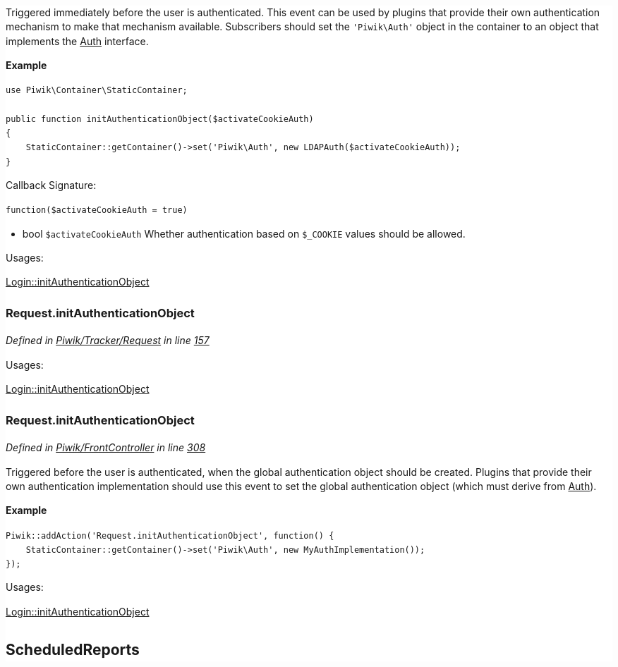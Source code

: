 Triggered immediately before the user is authenticated. This event can be used by plugins that provide their own authentication mechanism
to make that mechanism available. Subscribers should set the `'Piwik\Auth'` object in
the container to an object that implements the [Auth](/api-reference/Piwik/Auth) interface.

**Example**

    use Piwik\Container\StaticContainer;

    public function initAuthenticationObject($activateCookieAuth)
    {
        StaticContainer::getContainer()->set('Piwik\Auth', new LDAPAuth($activateCookieAuth));
    }

Callback Signature:
<pre><code>function($activateCookieAuth = true)</code></pre>

- bool `$activateCookieAuth` Whether authentication based on `$_COOKIE` values should be allowed.

Usages:

[Login::initAuthenticationObject](https://github.com/piwik/piwik/blob/2.14.0-b6/plugins/Login/Login.php#L83)


### Request.initAuthenticationObject

*Defined in [Piwik/Tracker/Request](https://github.com/piwik/piwik/blob/2.14.0-b6/core/Tracker/Request.php) in line [157](https://github.com/piwik/piwik/blob/2.14.0-b6/core/Tracker/Request.php#L157)*



Usages:

[Login::initAuthenticationObject](https://github.com/piwik/piwik/blob/2.14.0-b6/plugins/Login/Login.php#L83)


### Request.initAuthenticationObject

*Defined in [Piwik/FrontController](https://github.com/piwik/piwik/blob/2.14.0-b6/core/FrontController.php) in line [308](https://github.com/piwik/piwik/blob/2.14.0-b6/core/FrontController.php#L308)*

Triggered before the user is authenticated, when the global authentication object should be created. Plugins that provide their own authentication implementation should use this event
to set the global authentication object (which must derive from [Auth](/api-reference/Piwik/Auth)).

**Example**

    Piwik::addAction('Request.initAuthenticationObject', function() {
        StaticContainer::getContainer()->set('Piwik\Auth', new MyAuthImplementation());
    });

Usages:

[Login::initAuthenticationObject](https://github.com/piwik/piwik/blob/2.14.0-b6/plugins/Login/Login.php#L83)

## ScheduledReports
